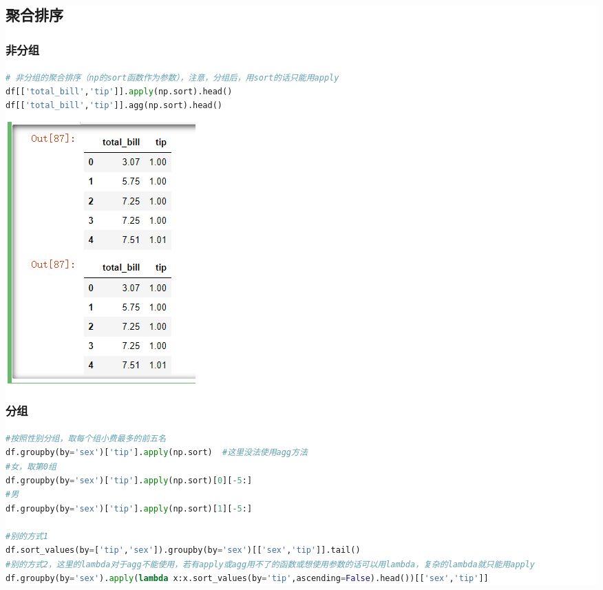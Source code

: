 ## 聚合排序

### 非分组

```python
# 非分组的聚合排序（np的sort函数作为参数），注意，分组后，用sort的话只能用apply
df[['total_bill','tip']].apply(np.sort).head()
df[['total_bill','tip']].agg(np.sort).head()
```

![image-20240528140736877](assets/image-20240528140736877.png)

### 分组

```python
#按照性别分组，取每个组小费最多的前五名
df.groupby(by='sex')['tip'].apply(np.sort)  #这里没法使用agg方法
#女，取第0组
df.groupby(by='sex')['tip'].apply(np.sort)[0][-5:]
#男
df.groupby(by='sex')['tip'].apply(np.sort)[1][-5:]

#别的方式1
df.sort_values(by=['tip','sex']).groupby(by='sex')[['sex','tip']].tail()
#别的方式2，这里的lambda对于agg不能使用，若有apply或agg用不了的函数或想使用参数的话可以用lambda，复杂的lambda就只能用apply
df.groupby(by='sex').apply(lambda x:x.sort_values(by='tip',ascending=False).head())[['sex','tip']]
```
